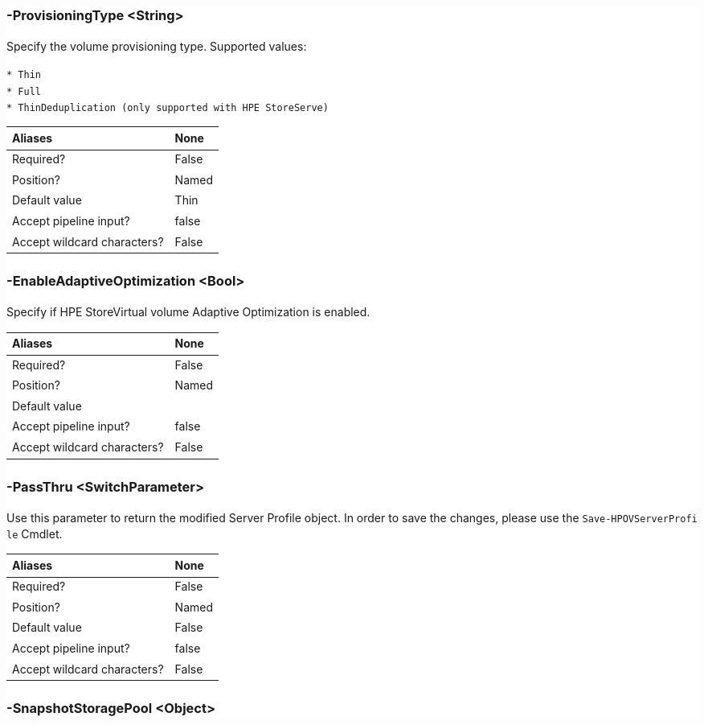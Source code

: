 ### -ProvisioningType &lt;String&gt;

Specify the volume provisioning type. Supported values:

	* Thin
	* Full
	* ThinDeduplication (only supported with HPE StoreServe)

| Aliases | None |
| :--- | :--- |
| Required? | False |
| Position? | Named |
| Default value | Thin |
| Accept pipeline input? | false |
| Accept wildcard characters? | False |

### -EnableAdaptiveOptimization &lt;Bool&gt;

Specify if HPE StoreVirtual volume Adaptive Optimization is enabled.

| Aliases | None |
| :--- | :--- |
| Required? | False |
| Position? | Named |
| Default value |  |
| Accept pipeline input? | false |
| Accept wildcard characters? | False |

### -PassThru &lt;SwitchParameter&gt;

Use this parameter to return the modified Server Profile object.  In order to save the changes, please use the `Save-HPOVServerProfile` Cmdlet.

| Aliases | None |
| :--- | :--- |
| Required? | False |
| Position? | Named |
| Default value | False |
| Accept pipeline input? | false |
| Accept wildcard characters? | False |

### -SnapshotStoragePool &lt;Object&gt;
